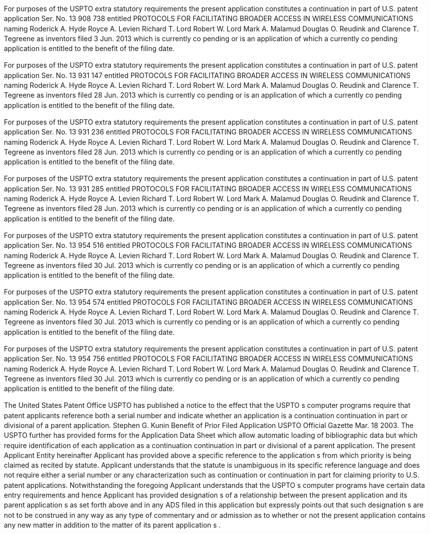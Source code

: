 For purposes of the USPTO extra statutory requirements the present application constitutes a continuation in part of U.S. patent application Ser. No. 13 908 738 entitled PROTOCOLS FOR FACILITATING BROADER ACCESS IN WIRELESS COMMUNICATIONS naming Roderick A. Hyde Royce A. Levien Richard T. Lord Robert W. Lord Mark A. Malamud Douglas O. Reudink and Clarence T. Tegreene as inventors filed 3 Jun. 2013 which is currently co pending or is an application of which a currently co pending application is entitled to the benefit of the filing date.

For purposes of the USPTO extra statutory requirements the present application constitutes a continuation in part of U.S. patent application Ser. No. 13 931 147 entitled PROTOCOLS FOR FACILITATING BROADER ACCESS IN WIRELESS COMMUNICATIONS naming Roderick A. Hyde Royce A. Levien Richard T. Lord Robert W. Lord Mark A. Malamud Douglas O. Reudink and Clarence T. Tegreene as inventors filed 28 Jun. 2013 which is currently co pending or is an application of which a currently co pending application is entitled to the benefit of the filing date.

For purposes of the USPTO extra statutory requirements the present application constitutes a continuation in part of U.S. patent application Ser. No. 13 931 236 entitled PROTOCOLS FOR FACILITATING BROADER ACCESS IN WIRELESS COMMUNICATIONS naming Roderick A. Hyde Royce A. Levien Richard T. Lord Robert W. Lord Mark A. Malamud Douglas O. Reudink and Clarence T. Tegreene as inventors filed 28 Jun. 2013 which is currently co pending or is an application of which a currently co pending application is entitled to the benefit of the filing date.

For purposes of the USPTO extra statutory requirements the present application constitutes a continuation in part of U.S. patent application Ser. No. 13 931 285 entitled PROTOCOLS FOR FACILITATING BROADER ACCESS IN WIRELESS COMMUNICATIONS naming Roderick A. Hyde Royce A. Levien Richard T. Lord Robert W. Lord Mark A. Malamud Douglas O. Reudink and Clarence T. Tegreene as inventors filed 28 Jun. 2013 which is currently co pending or is an application of which a currently co pending application is entitled to the benefit of the filing date.

For purposes of the USPTO extra statutory requirements the present application constitutes a continuation in part of U.S. patent application Ser. No. 13 954 516 entitled PROTOCOLS FOR FACILITATING BROADER ACCESS IN WIRELESS COMMUNICATIONS naming Roderick A. Hyde Royce A. Levien Richard T. Lord Robert W. Lord Mark A. Malamud Douglas O. Reudink and Clarence T. Tegreene as inventors filed 30 Jul. 2013 which is currently co pending or is an application of which a currently co pending application is entitled to the benefit of the filing date.

For purposes of the USPTO extra statutory requirements the present application constitutes a continuation in part of U.S. patent application Ser. No. 13 954 574 entitled PROTOCOLS FOR FACILITATING BROADER ACCESS IN WIRELESS COMMUNICATIONS naming Roderick A. Hyde Royce A. Levien Richard T. Lord Robert W. Lord Mark A. Malamud Douglas O. Reudink and Clarence T. Tegreene as inventors filed 30 Jul. 2013 which is currently co pending or is an application of which a currently co pending application is entitled to the benefit of the filing date.

For purposes of the USPTO extra statutory requirements the present application constitutes a continuation in part of U.S. patent application Ser. No. 13 954 756 entitled PROTOCOLS FOR FACILITATING BROADER ACCESS IN WIRELESS COMMUNICATIONS naming Roderick A. Hyde Royce A. Levien Richard T. Lord Robert W. Lord Mark A. Malamud Douglas O. Reudink and Clarence T. Tegreene as inventors filed 30 Jul. 2013 which is currently co pending or is an application of which a currently co pending application is entitled to the benefit of the filing date.

The United States Patent Office USPTO has published a notice to the effect that the USPTO s computer programs require that patent applicants reference both a serial number and indicate whether an application is a continuation continuation in part or divisional of a parent application. Stephen G. Kunin Benefit of Prior Filed Application USPTO Official Gazette Mar. 18 2003. The USPTO further has provided forms for the Application Data Sheet which allow automatic loading of bibliographic data but which require identification of each application as a continuation continuation in part or divisional of a parent application. The present Applicant Entity hereinafter Applicant has provided above a specific reference to the application s from which priority is being claimed as recited by statute. Applicant understands that the statute is unambiguous in its specific reference language and does not require either a serial number or any characterization such as continuation or continuation in part for claiming priority to U.S. patent applications. Notwithstanding the foregoing Applicant understands that the USPTO s computer programs have certain data entry requirements and hence Applicant has provided designation s of a relationship between the present application and its parent application s as set forth above and in any ADS filed in this application but expressly points out that such designation s are not to be construed in any way as any type of commentary and or admission as to whether or not the present application contains any new matter in addition to the matter of its parent application s .
